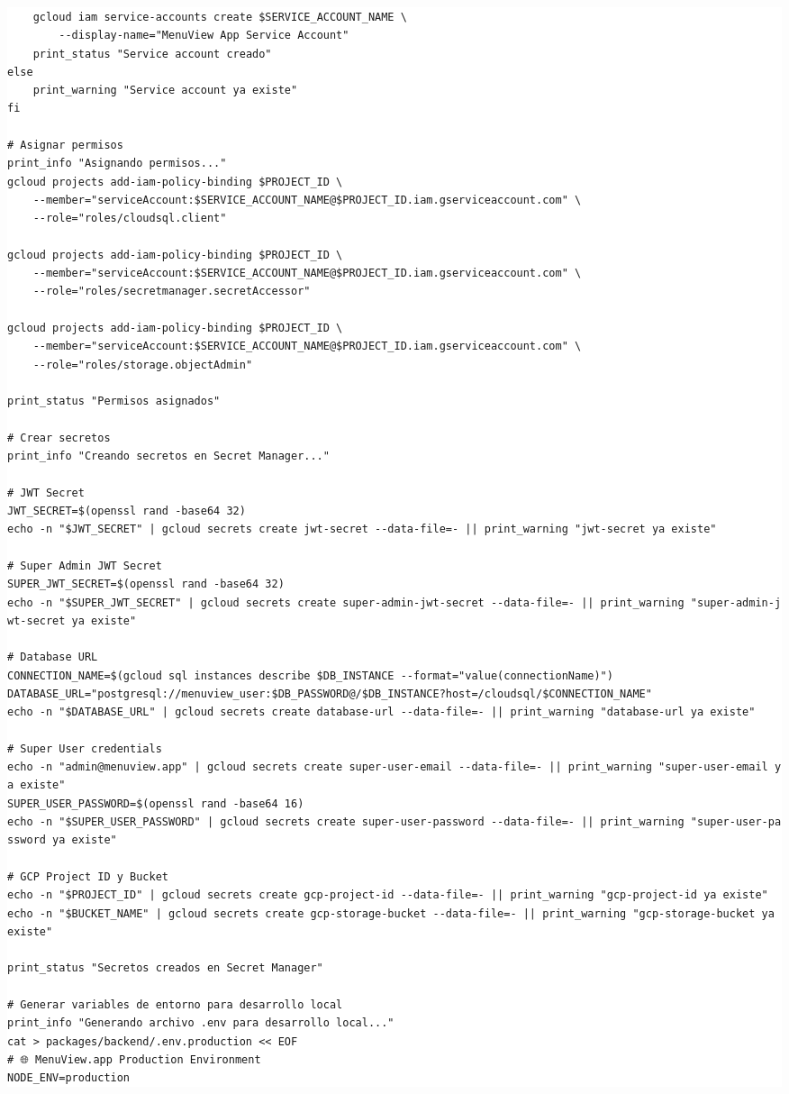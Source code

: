 ```shellscript
    gcloud iam service-accounts create $SERVICE_ACCOUNT_NAME \
        --display-name="MenuView App Service Account"
    print_status "Service account creado"
else
    print_warning "Service account ya existe"
fi

# Asignar permisos
print_info "Asignando permisos..."
gcloud projects add-iam-policy-binding $PROJECT_ID \
    --member="serviceAccount:$SERVICE_ACCOUNT_NAME@$PROJECT_ID.iam.gserviceaccount.com" \
    --role="roles/cloudsql.client"

gcloud projects add-iam-policy-binding $PROJECT_ID \
    --member="serviceAccount:$SERVICE_ACCOUNT_NAME@$PROJECT_ID.iam.gserviceaccount.com" \
    --role="roles/secretmanager.secretAccessor"

gcloud projects add-iam-policy-binding $PROJECT_ID \
    --member="serviceAccount:$SERVICE_ACCOUNT_NAME@$PROJECT_ID.iam.gserviceaccount.com" \
    --role="roles/storage.objectAdmin"

print_status "Permisos asignados"

# Crear secretos
print_info "Creando secretos en Secret Manager..."

# JWT Secret
JWT_SECRET=$(openssl rand -base64 32)
echo -n "$JWT_SECRET" | gcloud secrets create jwt-secret --data-file=- || print_warning "jwt-secret ya existe"

# Super Admin JWT Secret
SUPER_JWT_SECRET=$(openssl rand -base64 32)
echo -n "$SUPER_JWT_SECRET" | gcloud secrets create super-admin-jwt-secret --data-file=- || print_warning "super-admin-jwt-secret ya existe"

# Database URL
CONNECTION_NAME=$(gcloud sql instances describe $DB_INSTANCE --format="value(connectionName)")
DATABASE_URL="postgresql://menuview_user:$DB_PASSWORD@/$DB_INSTANCE?host=/cloudsql/$CONNECTION_NAME"
echo -n "$DATABASE_URL" | gcloud secrets create database-url --data-file=- || print_warning "database-url ya existe"

# Super User credentials
echo -n "admin@menuview.app" | gcloud secrets create super-user-email --data-file=- || print_warning "super-user-email ya existe"
SUPER_USER_PASSWORD=$(openssl rand -base64 16)
echo -n "$SUPER_USER_PASSWORD" | gcloud secrets create super-user-password --data-file=- || print_warning "super-user-password ya existe"

# GCP Project ID y Bucket
echo -n "$PROJECT_ID" | gcloud secrets create gcp-project-id --data-file=- || print_warning "gcp-project-id ya existe"
echo -n "$BUCKET_NAME" | gcloud secrets create gcp-storage-bucket --data-file=- || print_warning "gcp-storage-bucket ya existe"

print_status "Secretos creados en Secret Manager"

# Generar variables de entorno para desarrollo local
print_info "Generando archivo .env para desarrollo local..."
cat > packages/backend/.env.production << EOF
# 🌐 MenuView.app Production Environment
NODE_ENV=production
```